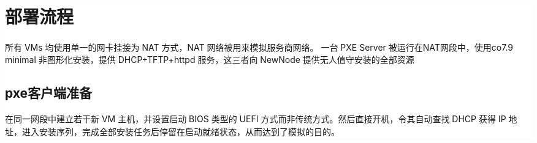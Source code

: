 # 部署流程 
所有 VMs 均使用单一的网卡挂接为 NAT 方式，NAT 网络被用来模拟服务商网络。
一台 PXE Server 被运行在NAT网段中，使用co7.9 minimal 非图形化安装，提供 DHCP+TFTP+httpd 服务，这三者向 NewNode 提供无人值守安装的全部资源

## pxe客户端准备
在同一网段中建立若干新 VM 主机，并设置启动 BIOS 类型的 UEFI 方式而非传统方式。然后直接开机，令其自动查找 DHCP 获得 IP 地址，进入安装序列，完成全部安装任务后停留在启动就绪状态，从而达到了模拟的目的。







 






